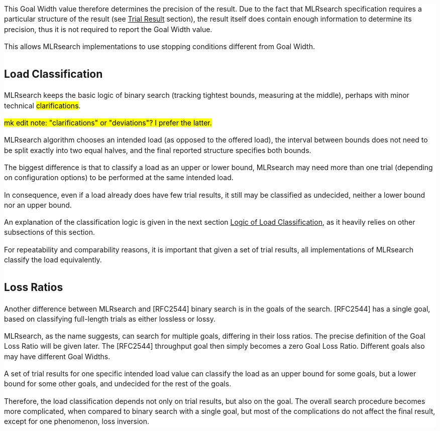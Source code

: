 This Goal Width value therefore determines the precision of the result.
Due to the fact that MLRsearch specification requires a particular structure of the result (see [Trial Result](#Trial-Result) section),
the result itself does contain enough information to determine its precision,
thus it is not required to report the Goal Width value.

This allows MLRsearch implementations to use stopping conditions
different from Goal Width.

## Load Classification

MLRsearch keeps the basic logic of binary search (tracking tightest bounds,
measuring at the middle), perhaps with minor technical <mark>clarifications</mark>.

<mark>mk edit note: "clarifications" or "deviations"? I prefer the latter.</mark>

MLRsearch algorithm chooses an intended load (as opposed to the offered load),
the interval between bounds does not need to be split
exactly into two equal halves,
and the final reported structure specifies both bounds.

The biggest difference is that to classify a load
as an upper or lower bound, MLRsearch may need more than one trial
(depending on configuration options) to be performed at the same intended load.

In consequence, even if a load already does have few trial results,
it still may be classified as undecided, neither a lower bound nor an upper bound.

An explanation of the classification logic is given in the next section [Logic of Load Classification](#Logic-of-Load-Classification),
as it heavily relies on other subsections of this section.

For repeatability and comparability reasons, it is important that
given a set of trial results, all implementations of MLRsearch
classify the load equivalently.

## Loss Ratios

Another difference between MLRsearch and [RFC2544] binary search is in the goals of the search.
[RFC2544] has a single goal,
based on classifying full-length trials as either lossless or lossy.

MLRsearch, as the name suggests, can search for multiple goals,
differing in their loss ratios.
The precise definition of the Goal Loss Ratio will be given later.
The [RFC2544] throughput goal then simply becomes a zero Goal Loss Ratio.
Different goals also may have different Goal Widths.

A set of trial results for one specific intended load value
can classify the load as an upper bound for some goals, but a lower bound
for some other goals, and undecided for the rest of the goals.

Therefore, the load classification depends not only on trial results,
but also on the goal.
The overall search procedure becomes more complicated, when
compared to binary search with a single goal,
but most of the complications do not affect the final result,
except for one phenomenon, loss inversion.
